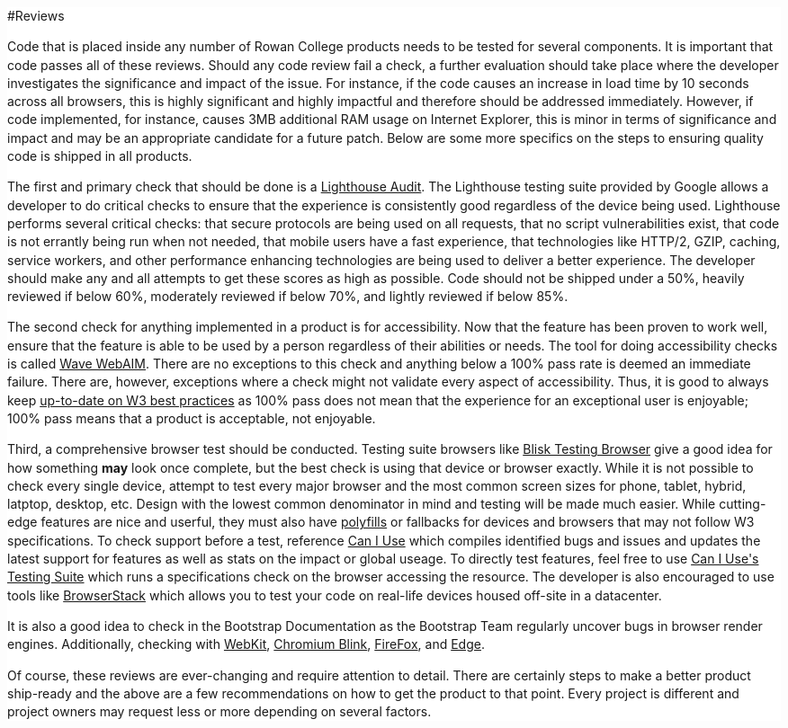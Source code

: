 #Reviews

Code that is placed inside any number of Rowan College products needs to be tested for several components. It is important that code passes all of these reviews. Should any code review fail a check, a further evaluation should take place where the developer investigates the significance and impact of the issue. For instance, if the code causes an increase in load time by 10 seconds across all browsers, this is highly significant and highly impactful and therefore should be addressed immediately. However, if code implemented, for instance, causes 3MB additional RAM usage on Internet Explorer, this is minor in terms of significance and impact and may be an appropriate candidate for a future patch. Below are some more specifics on the steps to ensuring quality code is shipped in all products.

The first and primary check that should be done is a [Lighthouse Audit](https://developers.google.com/web/tools/lighthouse/). The Lighthouse testing suite provided by Google allows a developer to do critical checks to ensure that the experience is consistently good regardless of the device being used. Lighthouse performs several critical checks: that secure protocols are being used on all requests, that no script vulnerabilities exist, that code is not errantly being run when not needed, that mobile users have a fast experience, that technologies like HTTP/2, GZIP, caching, service workers, and other performance enhancing technologies are being used to deliver a better experience. The developer should make any and all attempts to get these scores as high as possible. Code should not be shipped under a 50%, heavily reviewed if below 60%, moderately reviewed if below 70%, and lightly reviewed if below 85%.

The second check for anything implemented in a product is for accessibility. Now that the feature has been proven to work well, ensure that the feature is able to be used by a person regardless of their abilities or needs. The tool for doing accessibility checks is called [Wave WebAIM](https://wave.webaim.org/). There are no exceptions to this check and anything below a 100% pass rate is deemed an immediate failure. There are, however, exceptions where a check might not validate every aspect of accessibility. Thus, it is good to always keep [up-to-date on W3 best practices](https://www.w3.org/standards/webdesign/accessibility) as 100% pass does not mean that the experience for an exceptional user is enjoyable; 100% pass means that a product is acceptable, not enjoyable.

Third, a comprehensive browser test should be conducted. Testing suite browsers like [Blisk Testing Browser](https://blisk.io/download) give a good idea for how something __may__ look once complete, but the best check is using that device or browser exactly. While it is not possible to check every single device, attempt to test every major browser and the most common screen sizes for phone, tablet, hybrid, latptop, desktop, etc. Design with the lowest common denominator in mind and testing will be made much easier. While cutting-edge features are nice and userful, they must also have [polyfills](https://polyfill.io/v2/docs/) or fallbacks for devices and browsers that may not follow W3 specifications. To check support before a test, reference [Can I Use](https://caniuse.com/) which compiles identified bugs and issues and updates the latest support for features as well as stats on the impact or global useage. To directly test features, feel free to use [Can I Use's Testing Suite](https://tests.caniuse.com/) which runs a specifications check on the browser accessing the resource. The developer is also encouraged to use tools like [BrowserStack](https://www.browserstack.com/) which allows you to test your code on real-life devices housed off-site in a datacenter.

It is also a good idea to check in the Bootstrap Documentation as the Bootstrap Team regularly uncover bugs in browser render engines. Additionally, checking with [WebKit](https://bugs.webkit.org/describecomponents.cgi?product=WebKit), [Chromium Blink](https://bugs.chromium.org/p/chromium/issues/list), [FireFox](https://bugzilla.mozilla.org/describecomponents.cgi?product=Core), and [Edge](https://developer.microsoft.com/en-us/microsoft-edge/platform/issues/).

Of course, these reviews are ever-changing and require attention to detail. There are certainly steps to make a better product ship-ready and the above are a few recommendations on how to get the product to that point. Every project is different and project owners may request less or more depending on several factors.
